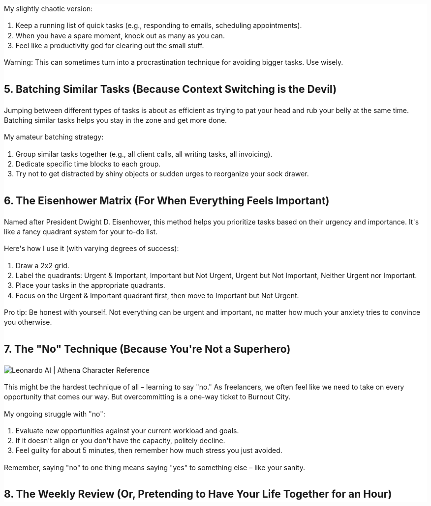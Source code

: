 My slightly chaotic version:

1. Keep a running list of quick tasks (e.g., responding to emails, scheduling appointments).
2. When you have a spare moment, knock out as many as you can.
3. Feel like a productivity god for clearing out the small stuff.

Warning: This can sometimes turn into a procrastination technique for avoiding bigger tasks. Use wisely.

## 5. Batching Similar Tasks (Because Context Switching is the Devil)

Jumping between different types of tasks is about as efficient as trying to pat your head and rub your belly at the same time. Batching similar tasks helps you stay in the zone and get more done.

My amateur batching strategy:

1. Group similar tasks together (e.g., all client calls, all writing tasks, all invoicing).
2. Dedicate specific time blocks to each group.
3. Try not to get distracted by shiny objects or sudden urges to reorganize your sock drawer.

## 6. The Eisenhower Matrix (For When Everything Feels Important)

Named after President Dwight D. Eisenhower, this method helps you prioritize tasks based on their urgency and importance. It's like a fancy quadrant system for your to-do list.

Here's how I use it (with varying degrees of success):

1. Draw a 2x2 grid.
2. Label the quadrants: Urgent & Important, Important but Not Urgent, Urgent but Not Important, Neither Urgent nor Important.
3. Place your tasks in the appropriate quadrants.
4. Focus on the Urgent & Important quadrant first, then move to Important but Not Urgent.

Pro tip: Be honest with yourself. Not everything can be urgent and important, no matter how much your anxiety tries to convince you otherwise.

## 7. The "No" Technique (Because You're Not a Superhero)

![Leonardo AI | Athena Character Reference](https://res-5.cloudinary.com/ddicetqs5/image/upload/f_auto,fl_force_strip,q_auto:best/v1/wayfinder-ghost-blog/IUZ6NCJTxp5xlCfKjqBTli2Epmb2uIdKP1X_xt98iq8)

This might be the hardest technique of all – learning to say "no." As freelancers, we often feel like we need to take on every opportunity that comes our way. But overcommitting is a one-way ticket to Burnout City.

My ongoing struggle with "no":

1. Evaluate new opportunities against your current workload and goals.
2. If it doesn't align or you don't have the capacity, politely decline.
3. Feel guilty for about 5 minutes, then remember how much stress you just avoided.

Remember, saying "no" to one thing means saying "yes" to something else – like your sanity.

## 8. The Weekly Review (Or, Pretending to Have Your Life Together for an Hour)
